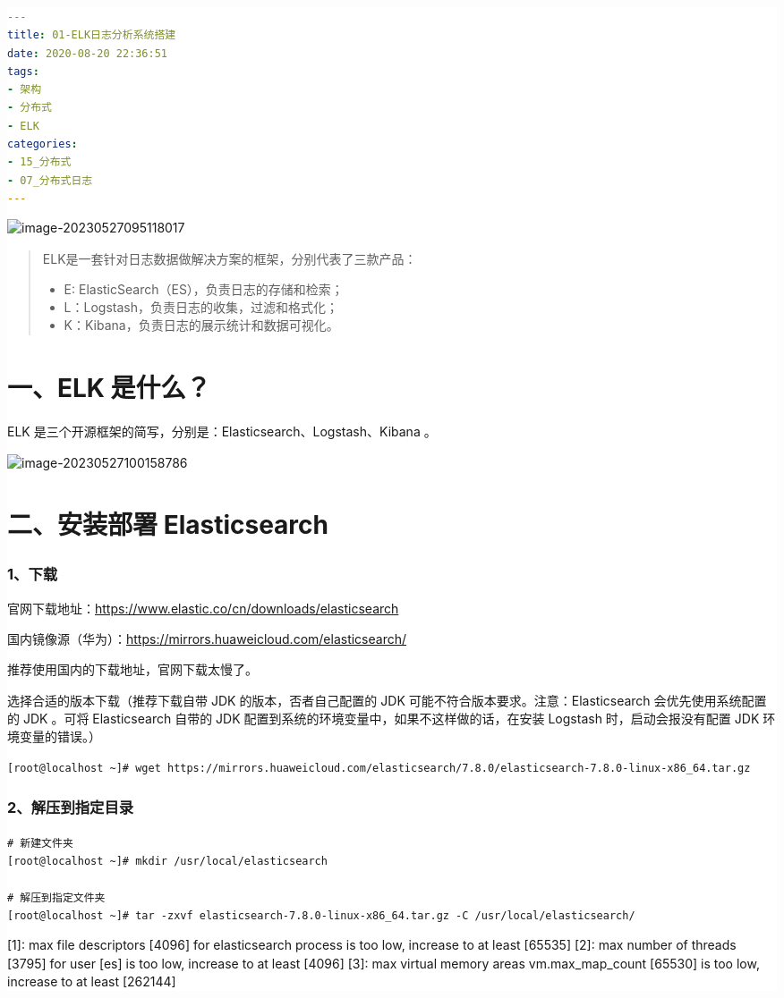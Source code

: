 ```yaml
---
title: 01-ELK日志分析系统搭建
date: 2020-08-20 22:36:51
tags:
- 架构
- 分布式
- ELK
categories: 
- 15_分布式
- 07_分布式日志
---
```


![image-20230527095118017](https://jy-imgs.oss-cn-beijing.aliyuncs.com/img/20230527095119.png)

> ELK是一套针对日志数据做解决方案的框架，分别代表了三款产品：
>
> - E: ElasticSearch（ES），负责日志的存储和检索； 
> - L：Logstash，负责日志的收集，过滤和格式化； 
> - K：Kibana，负责日志的展示统计和数据可视化。

# 一、ELK 是什么？

ELK 是三个开源框架的简写，分别是：Elasticsearch、Logstash、Kibana 。

![image-20230527100158786](https://jy-imgs.oss-cn-beijing.aliyuncs.com/img/20230527100200.png)

# 二、安装部署 Elasticsearch

### 1、下载

官网下载地址：https://www.elastic.co/cn/downloads/elasticsearch

国内镜像源（华为）：https://mirrors.huaweicloud.com/elasticsearch/

推荐使用国内的下载地址，官网下载太慢了。

选择合适的版本下载（推荐下载自带 JDK 的版本，否者自己配置的 JDK 可能不符合版本要求。注意：Elasticsearch 会优先使用系统配置的 JDK 。可将 Elasticsearch 自带的 JDK 配置到系统的环境变量中，如果不这样做的话，在安装 Logstash 时，启动会报没有配置 JDK 环境变量的错误。）

```shell
[root@localhost ~]# wget https://mirrors.huaweicloud.com/elasticsearch/7.8.0/elasticsearch-7.8.0-linux-x86_64.tar.gz
```

### 2、解压到指定目录

```shell
# 新建文件夹
[root@localhost ~]# mkdir /usr/local/elasticsearch

# 解压到指定文件夹
[root@localhost ~]# tar -zxvf elasticsearch-7.8.0-linux-x86_64.tar.gz -C /usr/local/elasticsearch/
```


[1]: max file descriptors [4096] for elasticsearch process is too low, increase to at least [65535]
[2]: max number of threads [3795] for user [es] is too low, increase to at least [4096]
[3]: max virtual memory areas vm.max_map_count [65530] is too low, increase to at least [262144]